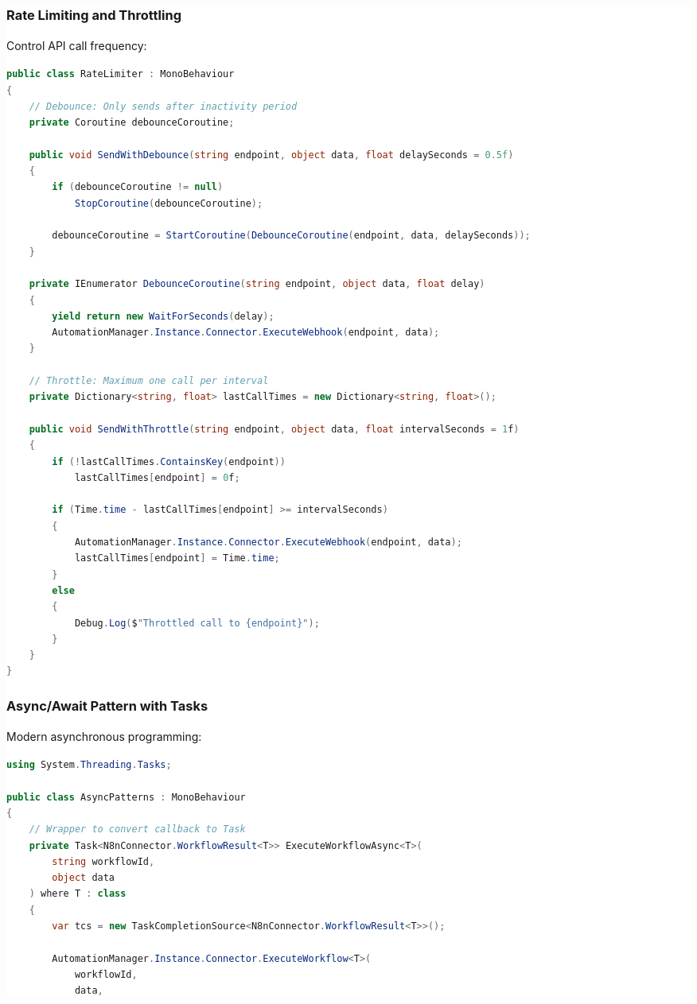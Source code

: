### Rate Limiting and Throttling

Control API call frequency:

```csharp
public class RateLimiter : MonoBehaviour
{
    // Debounce: Only sends after inactivity period
    private Coroutine debounceCoroutine;

    public void SendWithDebounce(string endpoint, object data, float delaySeconds = 0.5f)
    {
        if (debounceCoroutine != null)
            StopCoroutine(debounceCoroutine);
        
        debounceCoroutine = StartCoroutine(DebounceCoroutine(endpoint, data, delaySeconds));
    }

    private IEnumerator DebounceCoroutine(string endpoint, object data, float delay)
    {
        yield return new WaitForSeconds(delay);
        AutomationManager.Instance.Connector.ExecuteWebhook(endpoint, data);
    }

    // Throttle: Maximum one call per interval
    private Dictionary<string, float> lastCallTimes = new Dictionary<string, float>();

    public void SendWithThrottle(string endpoint, object data, float intervalSeconds = 1f)
    {
        if (!lastCallTimes.ContainsKey(endpoint))
            lastCallTimes[endpoint] = 0f;

        if (Time.time - lastCallTimes[endpoint] >= intervalSeconds)
        {
            AutomationManager.Instance.Connector.ExecuteWebhook(endpoint, data);
            lastCallTimes[endpoint] = Time.time;
        }
        else
        {
            Debug.Log($"Throttled call to {endpoint}");
        }
    }
}
```

### Async/Await Pattern with Tasks

Modern asynchronous programming:

```csharp
using System.Threading.Tasks;

public class AsyncPatterns : MonoBehaviour
{
    // Wrapper to convert callback to Task
    private Task<N8nConnector.WorkflowResult<T>> ExecuteWorkflowAsync<T>(
        string workflowId, 
        object data
    ) where T : class
    {
        var tcs = new TaskCompletionSource<N8nConnector.WorkflowResult<T>>();
        
        AutomationManager.Instance.Connector.ExecuteWorkflow<T>(
            workflowId,
            data,
```